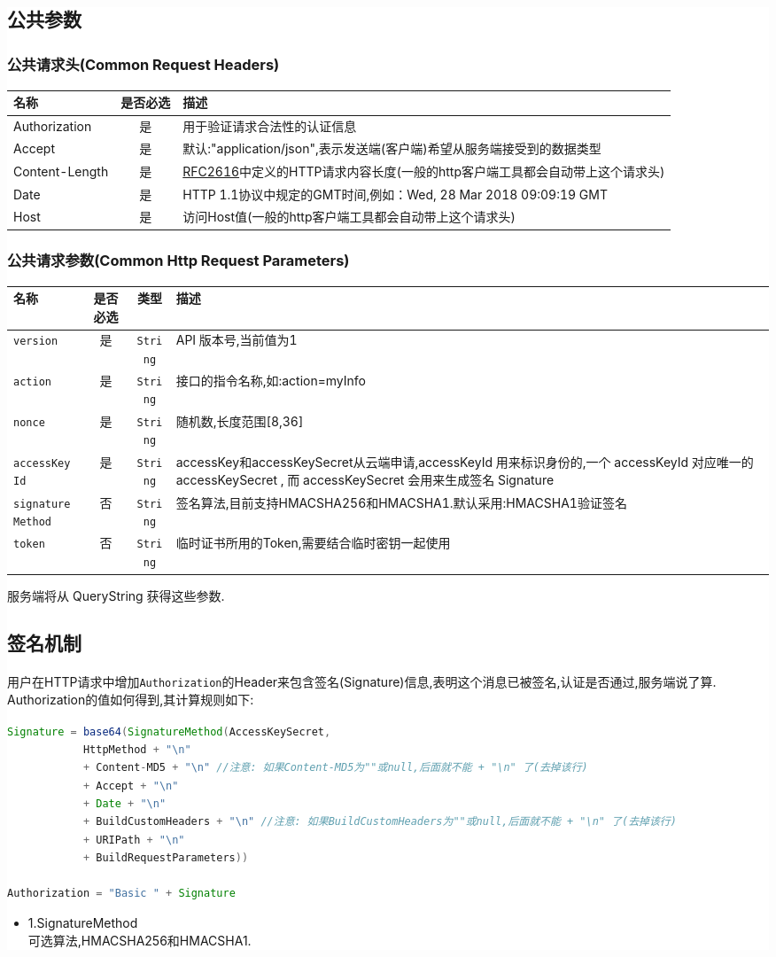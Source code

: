 
## 公共参数
### 公共请求头(Common Request Headers)
|名称|是否必选|描述|
|:-----|:-----:|:-----|
|Authorization|是|用于验证请求合法性的认证信息|
|Accept|是|默认:"application/json",表示发送端(客户端)希望从服务端接受到的数据类型|
|Content-Length|是|[RFC2616](https://tools.ietf.org/html/rfc2616)中定义的HTTP请求内容长度(一般的http客户端工具都会自动带上这个请求头)|
|Date|是|HTTP 1.1协议中规定的GMT时间,例如：Wed, 28 Mar 2018 09:09:19 GMT|
|Host|是|访问Host值(一般的http客户端工具都会自动带上这个请求头)|


### 公共请求参数(Common Http Request Parameters)
|名称|是否必选|类型|描述|
|:-----|:-----:|:-----:|:-----|
|`version`|是|`String`|API 版本号,当前值为1|
|`action`|是|`String`|接口的指令名称,如:action=myInfo|
|`nonce`|是|`String`|随机数,长度范围\[8,36\]|
|`accessKeyId`|是|`String`|accessKey和accessKeySecret从云端申请,accessKeyId 用来标识身份的,一个 accessKeyId 对应唯一的 accessKeySecret , 而 accessKeySecret 会用来生成签名 Signature|
|`signatureMethod`|否|`String`|签名算法,目前支持HMACSHA256和HMACSHA1.默认采用:HMACSHA1验证签名|
|`token`|否|`String`|临时证书所用的Token,需要结合临时密钥一起使用|

服务端将从 QueryString 获得这些参数. 


## 签名机制
用户在HTTP请求中增加`Authorization`的Header来包含签名(Signature)信息,表明这个消息已被签名,认证是否通过,服务端说了算.  
Authorization的值如何得到,其计算规则如下:

```java
Signature = base64(SignatureMethod(AccessKeySecret,
            HttpMethod + "\n"
            + Content-MD5 + "\n" //注意: 如果Content-MD5为""或null,后面就不能 + "\n" 了(去掉该行)
            + Accept + "\n" 
            + Date + "\n" 
            + BuildCustomHeaders + "\n" //注意: 如果BuildCustomHeaders为""或null,后面就不能 + "\n" 了(去掉该行)
            + URIPath + "\n"
            + BuildRequestParameters))
            
Authorization = "Basic " + Signature  
```

- 1.SignatureMethod  
可选算法,HMACSHA256和HMACSHA1.
